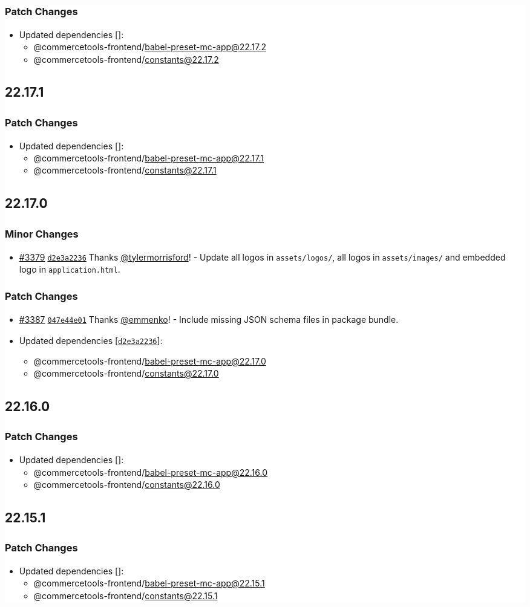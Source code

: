 ### Patch Changes

- Updated dependencies []:
  - @commercetools-frontend/babel-preset-mc-app@22.17.2
  - @commercetools-frontend/constants@22.17.2

## 22.17.1

### Patch Changes

- Updated dependencies []:
  - @commercetools-frontend/babel-preset-mc-app@22.17.1
  - @commercetools-frontend/constants@22.17.1

## 22.17.0

### Minor Changes

- [#3379](https://github.com/commercetools/merchant-center-application-kit/pull/3379) [`d2e3a2236`](https://github.com/commercetools/merchant-center-application-kit/commit/d2e3a22361140ee77b4aa7f624d7b2b71de35bab) Thanks [@tylermorrisford](https://github.com/tylermorrisford)! - Update all logos in `assets/logos/`, all logos in `assets/images/` and embedded logo in `application.html`.

### Patch Changes

- [#3387](https://github.com/commercetools/merchant-center-application-kit/pull/3387) [`047e44e01`](https://github.com/commercetools/merchant-center-application-kit/commit/047e44e0119032707f6a1feac8846f58d4d44f28) Thanks [@emmenko](https://github.com/emmenko)! - Include missing JSON schema files in package bundle.

- Updated dependencies [[`d2e3a2236`](https://github.com/commercetools/merchant-center-application-kit/commit/d2e3a22361140ee77b4aa7f624d7b2b71de35bab)]:
  - @commercetools-frontend/babel-preset-mc-app@22.17.0
  - @commercetools-frontend/constants@22.17.0

## 22.16.0

### Patch Changes

- Updated dependencies []:
  - @commercetools-frontend/babel-preset-mc-app@22.16.0
  - @commercetools-frontend/constants@22.16.0

## 22.15.1

### Patch Changes

- Updated dependencies []:
  - @commercetools-frontend/babel-preset-mc-app@22.15.1
  - @commercetools-frontend/constants@22.15.1
